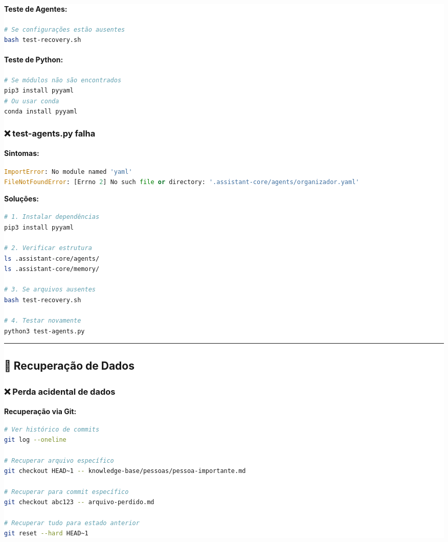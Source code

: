 #### Teste de Agentes:
```bash
# Se configurações estão ausentes
bash test-recovery.sh
```

#### Teste de Python:
```bash
# Se módulos não são encontrados
pip3 install pyyaml
# Ou usar conda
conda install pyyaml
```

### ❌ test-agents.py falha

**Sintomas:**
```python
ImportError: No module named 'yaml'
FileNotFoundError: [Errno 2] No such file or directory: '.assistant-core/agents/organizador.yaml'
```

**Soluções:**
```bash
# 1. Instalar dependências
pip3 install pyyaml

# 2. Verificar estrutura
ls .assistant-core/agents/
ls .assistant-core/memory/

# 3. Se arquivos ausentes
bash test-recovery.sh

# 4. Testar novamente
python3 test-agents.py
```

---

## 💾 Recuperação de Dados

### ❌ Perda acidental de dados

**Recuperação via Git:**
```bash
# Ver histórico de commits
git log --oneline

# Recuperar arquivo específico
git checkout HEAD~1 -- knowledge-base/pessoas/pessoa-importante.md

# Recuperar para commit específico
git checkout abc123 -- arquivo-perdido.md

# Recuperar tudo para estado anterior
git reset --hard HEAD~1
```
